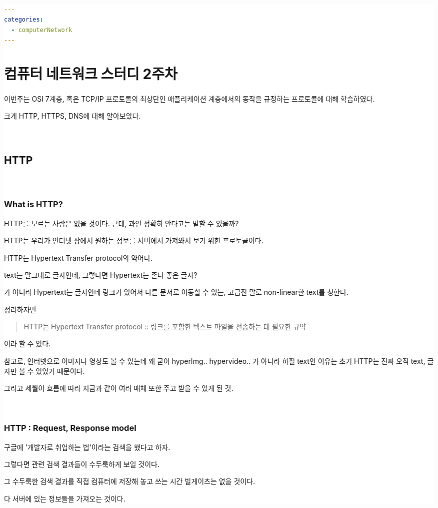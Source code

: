 ```yaml
---
categories:
  - computerNetwork
---
```


# 컴퓨터 네트워크 스터디 2주차

이번주는 OSI 7계층, 혹은 TCP/IP 프로토콜의 최상단인 애플리케이션 계층에서의 동작을 규정하는 프로토콜에 대해 학습하였다.

크게 HTTP, HTTPS, DNS에 대해 알아보았다.





​            

## HTTP

​        

### What is HTTP?

HTTP를 모르는 사람은 없을 것이다. 근데, 과연 정확히 안다고는 말할 수 있을까?

HTTP는 우리가 인터넷 상에서 원하는 정보를 서버에서 가져와서 보기 위한 프로토콜이다.

HTTP는 Hypertext Transfer protocol의 약어다.

text는 말그대로 글자인데, 그렇다면 Hypertext는 존나 좋은 글자?

가 아니라 Hypertext는 글자인데 링크가 있어서 다른 문서로 이동할 수 있는, 고급진 말로 non-linear한 text를 칭한다.

정리하자면

> HTTP는 Hypertext Transfer protocol :: 링크를 포함한 텍스트 파일을 전송하는 데 필요한 규약

이라 할 수 있다.

참고로, 인터넷으로 이미지나 영상도 볼 수 있는데 왜 굳이 hyperImg.. hypervideo.. 가 아니라 하필 text인 이유는 초기 HTTP는 진짜 오직 text, 글자만 볼 수 있었기 때문이다.

그리고 세월이 흐름에 따라 지금과 같이 여러 매체 또한 주고 받을 수 있게 된 것.



​        

### HTTP : Request, Response model

구글에 '개발자로 취업하는 법'이라는 검색을 했다고 하자.

그렇다면 관련 검색 결과들이 수두룩하게 보일 것이다.

그 수두룩한 검색 결과를 직접 컴퓨터에 저장해 놓고 쓰는 시간 빌게이츠는 없을 것이다.

다 서버에 있는 정보들을 가져오는 것이다.
